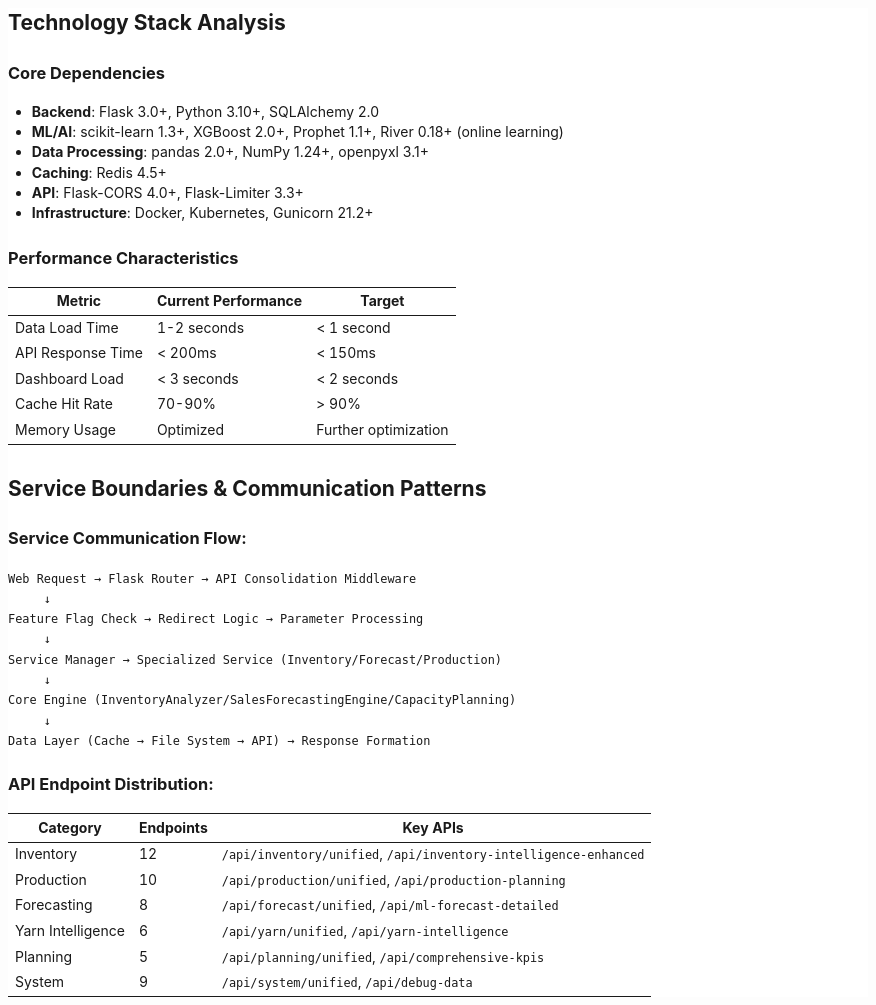 ## Technology Stack Analysis

### Core Dependencies
- **Backend**: Flask 3.0+, Python 3.10+, SQLAlchemy 2.0
- **ML/AI**: scikit-learn 1.3+, XGBoost 2.0+, Prophet 1.1+, River 0.18+ (online learning)
- **Data Processing**: pandas 2.0+, NumPy 1.24+, openpyxl 3.1+
- **Caching**: Redis 4.5+
- **API**: Flask-CORS 4.0+, Flask-Limiter 3.3+
- **Infrastructure**: Docker, Kubernetes, Gunicorn 21.2+

### Performance Characteristics

| Metric | Current Performance | Target |
|--------|-------------------|--------|
| Data Load Time | 1-2 seconds | < 1 second |
| API Response Time | < 200ms | < 150ms |
| Dashboard Load | < 3 seconds | < 2 seconds |
| Cache Hit Rate | 70-90% | > 90% |
| Memory Usage | Optimized | Further optimization |

## Service Boundaries & Communication Patterns

### Service Communication Flow:
```
Web Request → Flask Router → API Consolidation Middleware
     ↓
Feature Flag Check → Redirect Logic → Parameter Processing
     ↓
Service Manager → Specialized Service (Inventory/Forecast/Production)
     ↓
Core Engine (InventoryAnalyzer/SalesForecastingEngine/CapacityPlanning)
     ↓
Data Layer (Cache → File System → API) → Response Formation
```

### API Endpoint Distribution:

| Category | Endpoints | Key APIs |
|----------|-----------|----------|
| Inventory | 12 | `/api/inventory/unified`, `/api/inventory-intelligence-enhanced` |
| Production | 10 | `/api/production/unified`, `/api/production-planning` |
| Forecasting | 8 | `/api/forecast/unified`, `/api/ml-forecast-detailed` |
| Yarn Intelligence | 6 | `/api/yarn/unified`, `/api/yarn-intelligence` |
| Planning | 5 | `/api/planning/unified`, `/api/comprehensive-kpis` |
| System | 9 | `/api/system/unified`, `/api/debug-data` |

